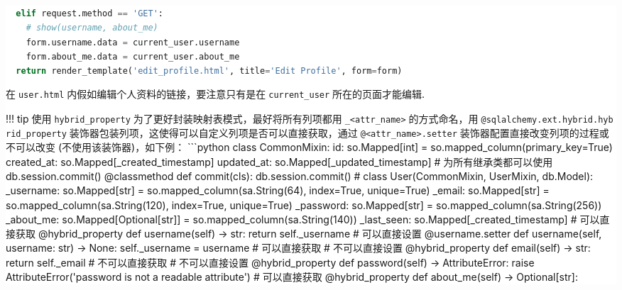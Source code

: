 ```python
  elif request.method == 'GET':
    # show(username, about_me)
    form.username.data = current_user.username
    form.about_me.data = current_user.about_me
  return render_template('edit_profile.html', title='Edit Profile', form=form)
```

在 `user.html` 内假如编辑个人资料的链接，要注意只有是在 `current_user` 所在的页面才能编辑.

!!! tip 使用 `hybrid_property`
    为了更好封装映射表模式，最好将所有列项都用 `_<attr_name>` 的方式命名，用 `@sqlalchemy.ext.hybrid.hybrid_property` 装饰器包装列项，这使得可以自定义列项是否可以直接获取，通过 `@<attr_name>.setter` 装饰器配置直接改变列项的过程或不可以改变 (不使用该装饰器)，如下例：
    ```python
    class CommonMixin:
      id: so.Mapped[int] = so.mapped_column(primary_key=True)
      created_at: so.Mapped[_created_timestamp]
      updated_at: so.Mapped[_updated_timestamp]
      # 为所有继承类都可以使用 db.session.commit()
      @classmethod
      def commit(cls):
        db.session.commit()
    #
    class User(CommonMixin, UserMixin, db.Model):
      _username: so.Mapped[str] = so.mapped_column(sa.String(64), index=True,
                                                  unique=True)
      _email: so.Mapped[str] = so.mapped_column(sa.String(120), index=True,
                                                unique=True)
      _password: so.Mapped[str] = so.mapped_column(sa.String(256))
      _about_me: so.Mapped[Optional[str]] = so.mapped_column(sa.String(140))
      _last_seen: so.Mapped[_created_timestamp]
      # 可以直接获取
      @hybrid_property
      def username(self) -> str:
        return self._username
      # 可以直接设置
      @username.setter
      def username(self, username: str) -> None:
        self._username = username
      # 可以直接获取
      # 不可以直接设置
      @hybrid_property
      def email(self) -> str:
        return self._email
      # 不可以直接获取
      # 不可以直接设置
      @hybrid_property
      def password(self) -> AttributeError:
        raise AttributeError('password is not a readable attribute')
      # 可以直接获取
      @hybrid_property
      def about_me(self) -> Optional[str]: